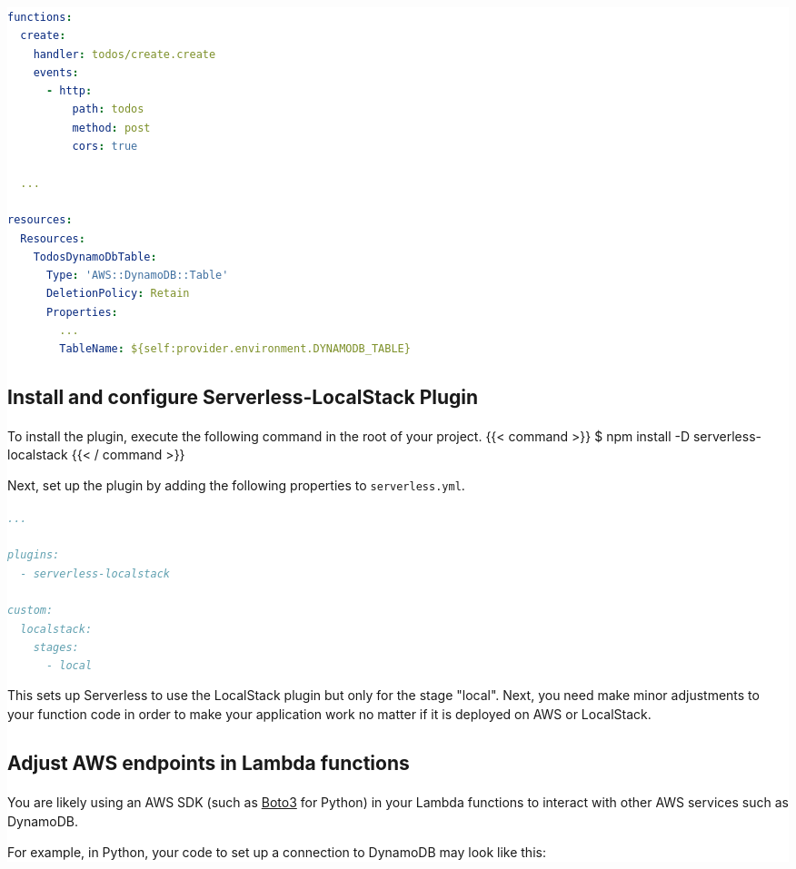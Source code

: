 ```yaml
functions:
  create:
    handler: todos/create.create
    events:
      - http:
          path: todos
          method: post
          cors: true

  ...

resources:
  Resources:
    TodosDynamoDbTable:
      Type: 'AWS::DynamoDB::Table'
      DeletionPolicy: Retain
      Properties:
        ...
        TableName: ${self:provider.environment.DYNAMODB_TABLE}
```

## Install and configure Serverless-LocalStack Plugin

To install the plugin, execute the following command in the root of your project.
{{< command >}}
$ npm install -D serverless-localstack
{{< / command >}}

Next, set up the plugin by adding the following properties to `serverless.yml`.

```yaml
...

plugins:
  - serverless-localstack

custom:
  localstack:
    stages:
      - local
```

This sets up Serverless to use the LocalStack plugin but only for the stage "local".
Next, you need make minor adjustments to your function code in order to make your application work no matter if it is deployed on AWS or LocalStack.

## Adjust AWS endpoints in Lambda functions

You are likely using an AWS SDK (such as [Boto3](https://github.com/boto/boto3) for Python) in your Lambda functions to interact with other AWS services such as DynamoDB.

For example, in Python, your code to set up a connection to DynamoDB may look like this:
